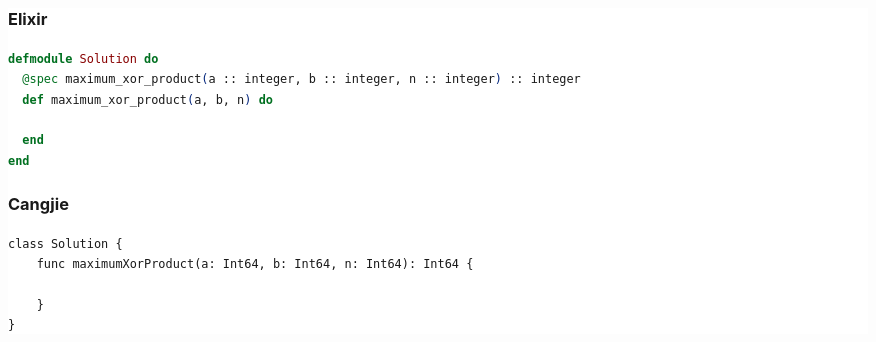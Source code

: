 ### Elixir

```elixir
defmodule Solution do
  @spec maximum_xor_product(a :: integer, b :: integer, n :: integer) :: integer
  def maximum_xor_product(a, b, n) do
    
  end
end
```

### Cangjie

```cangjie
class Solution {
    func maximumXorProduct(a: Int64, b: Int64, n: Int64): Int64 {

    }
}
```

